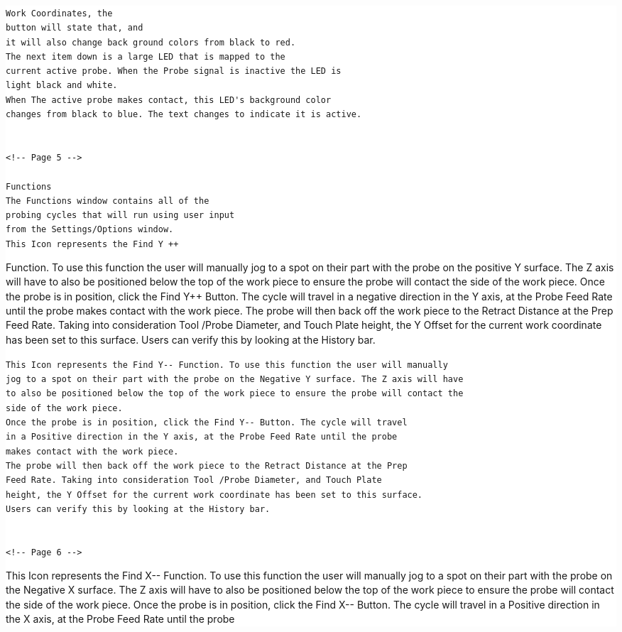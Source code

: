 ```
Work Coordinates, the
button will state that, and
it will also change back ground colors from black to red.
The next item down is a large LED that is mapped to the
current active probe. When the Probe signal is inactive the LED is
light black and white.
When The active probe makes contact, this LED's background color
changes from black to blue. The text changes to indicate it is active.


<!-- Page 5 -->

Functions
The Functions window contains all of the
probing cycles that will run using user input
from the Settings/Options window.
This Icon represents the Find Y ++
```
Function. To use this function the
user will manually jog to a spot on
their part with the probe on the
positive Y surface. The Z axis
will have to also be
positioned below the top
of the work piece to
ensure the probe will
contact the side of the
work piece.
Once the probe is in position, click the Find Y++
Button. The cycle will travel in a negative
direction in the Y axis, at the Probe Feed Rate
until the probe makes contact with the work
piece.
The probe will then back off the work piece to
the Retract Distance at the Prep Feed Rate.
Taking into consideration Tool /Probe Diameter,
and Touch Plate height, the Y Offset for the
current work coordinate has been set to this
surface. Users can verify this by looking at the
History bar.
```
This Icon represents the Find Y-- Function. To use this function the user will manually
jog to a spot on their part with the probe on the Negative Y surface. The Z axis will have
to also be positioned below the top of the work piece to ensure the probe will contact the
side of the work piece.
Once the probe is in position, click the Find Y-- Button. The cycle will travel
in a Positive direction in the Y axis, at the Probe Feed Rate until the probe
makes contact with the work piece.
The probe will then back off the work piece to the Retract Distance at the Prep
Feed Rate. Taking into consideration Tool /Probe Diameter, and Touch Plate
height, the Y Offset for the current work coordinate has been set to this surface.
Users can verify this by looking at the History bar.


<!-- Page 6 -->

```
This Icon represents the Find X-- Function. To use this function the user will manually
jog to a spot on their part with the probe on the Negative X surface. The Z axis will have
to also be positioned below the top of the work piece to ensure the probe will contact the
side of the work piece.
Once the probe is in position, click the Find X-- Button. The cycle will travel
in a Positive direction in the X axis, at the Probe Feed Rate until the probe